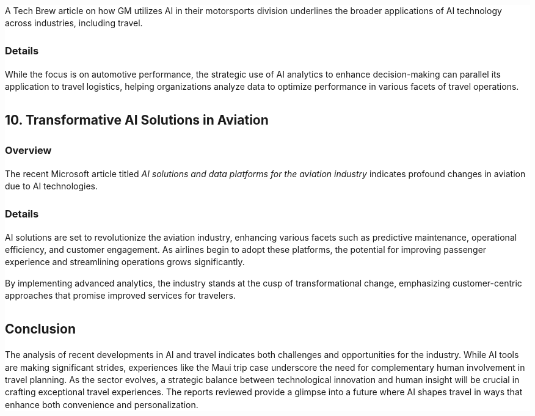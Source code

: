A Tech Brew article on how GM utilizes AI in their motorsports division underlines the broader applications of AI technology across industries, including travel.

### Details

While the focus is on automotive performance, the strategic use of AI analytics to enhance decision-making can parallel its application to travel logistics, helping organizations analyze data to optimize performance in various facets of travel operations.

## 10. Transformative AI Solutions in Aviation

### Overview

The recent Microsoft article titled *AI solutions and data platforms for the aviation industry* indicates profound changes in aviation due to AI technologies.

### Details

AI solutions are set to revolutionize the aviation industry, enhancing various facets such as predictive maintenance, operational efficiency, and customer engagement. As airlines begin to adopt these platforms, the potential for improving passenger experience and streamlining operations grows significantly.

By implementing advanced analytics, the industry stands at the cusp of transformational change, emphasizing customer-centric approaches that promise improved services for travelers.

## Conclusion

The analysis of recent developments in AI and travel indicates both challenges and opportunities for the industry. While AI tools are making significant strides, experiences like the Maui trip case underscore the need for complementary human involvement in travel planning. As the sector evolves, a strategic balance between technological innovation and human insight will be crucial in crafting exceptional travel experiences. The reports reviewed provide a glimpse into a future where AI shapes travel in ways that enhance both convenience and personalization.